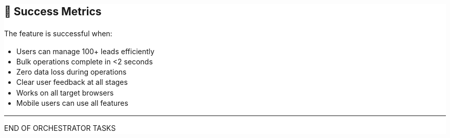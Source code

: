 ## 🎯 Success Metrics

The feature is successful when:
- Users can manage 100+ leads efficiently
- Bulk operations complete in <2 seconds
- Zero data loss during operations
- Clear user feedback at all stages
- Works on all target browsers
- Mobile users can use all features

---
END OF ORCHESTRATOR TASKS